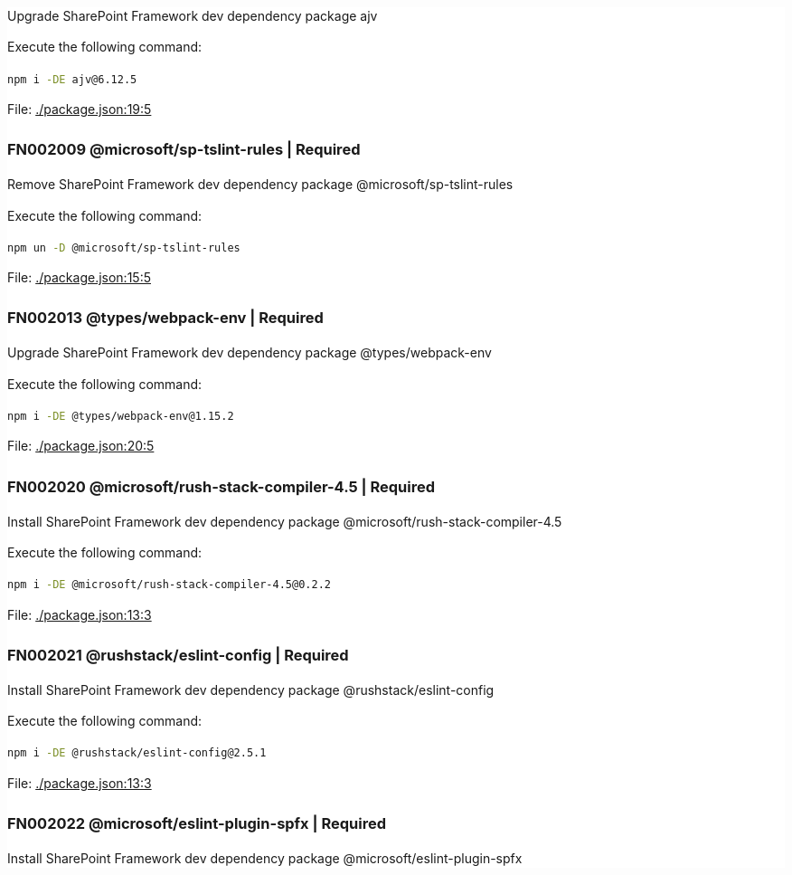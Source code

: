 Upgrade SharePoint Framework dev dependency package ajv

Execute the following command:

```sh
npm i -DE ajv@6.12.5
```

File: [./package.json:19:5](./package.json)

### FN002009 @microsoft/sp-tslint-rules | Required

Remove SharePoint Framework dev dependency package @microsoft/sp-tslint-rules

Execute the following command:

```sh
npm un -D @microsoft/sp-tslint-rules
```

File: [./package.json:15:5](./package.json)

### FN002013 @types/webpack-env | Required

Upgrade SharePoint Framework dev dependency package @types/webpack-env

Execute the following command:

```sh
npm i -DE @types/webpack-env@1.15.2
```

File: [./package.json:20:5](./package.json)

### FN002020 @microsoft/rush-stack-compiler-4.5 | Required

Install SharePoint Framework dev dependency package @microsoft/rush-stack-compiler-4.5

Execute the following command:

```sh
npm i -DE @microsoft/rush-stack-compiler-4.5@0.2.2
```

File: [./package.json:13:3](./package.json)

### FN002021 @rushstack/eslint-config | Required

Install SharePoint Framework dev dependency package @rushstack/eslint-config

Execute the following command:

```sh
npm i -DE @rushstack/eslint-config@2.5.1
```

File: [./package.json:13:3](./package.json)

### FN002022 @microsoft/eslint-plugin-spfx | Required

Install SharePoint Framework dev dependency package @microsoft/eslint-plugin-spfx
